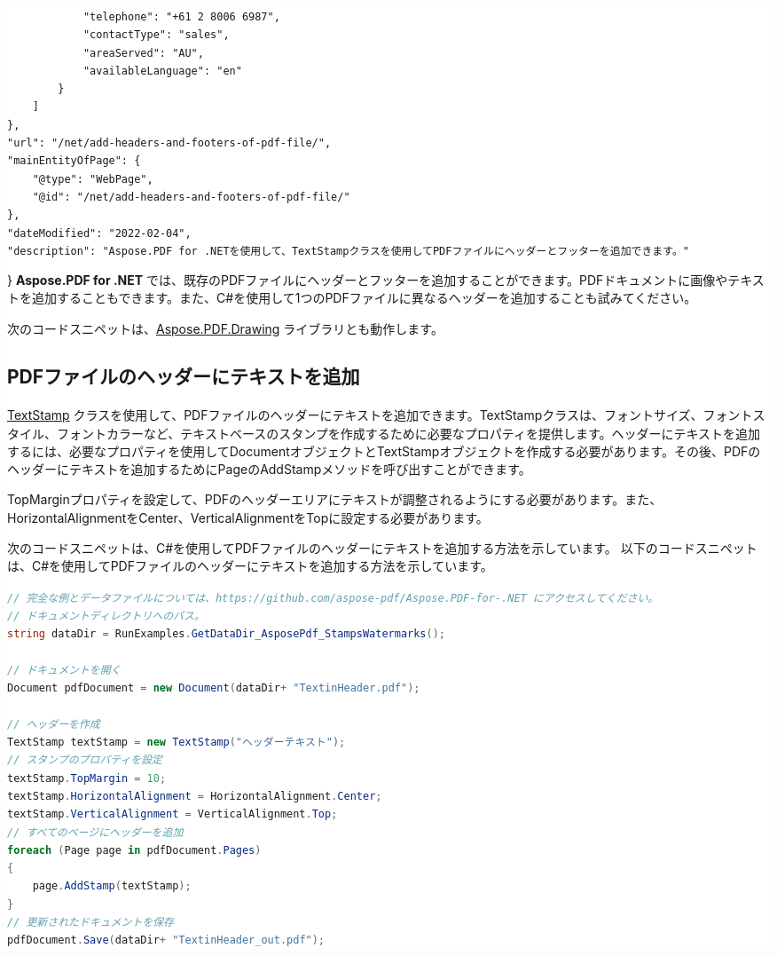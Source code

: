                 "telephone": "+61 2 8006 6987",
                "contactType": "sales",
                "areaServed": "AU",
                "availableLanguage": "en"
            }
        ]
    },
    "url": "/net/add-headers-and-footers-of-pdf-file/",
    "mainEntityOfPage": {
        "@type": "WebPage",
        "@id": "/net/add-headers-and-footers-of-pdf-file/"
    },
    "dateModified": "2022-02-04",
    "description": "Aspose.PDF for .NETを使用して、TextStampクラスを使用してPDFファイルにヘッダーとフッターを追加できます。"
}
</script>
**Aspose.PDF for .NET** では、既存のPDFファイルにヘッダーとフッターを追加することができます。PDFドキュメントに画像やテキストを追加することもできます。また、C#を使用して1つのPDFファイルに異なるヘッダーを追加することも試みてください。

次のコードスニペットは、[Aspose.PDF.Drawing](/pdf/ja/net/drawing/) ライブラリとも動作します。

## PDFファイルのヘッダーにテキストを追加

[TextStamp](https://reference.aspose.com/pdf/net/aspose.pdf/textstamp) クラスを使用して、PDFファイルのヘッダーにテキストを追加できます。TextStampクラスは、フォントサイズ、フォントスタイル、フォントカラーなど、テキストベースのスタンプを作成するために必要なプロパティを提供します。ヘッダーにテキストを追加するには、必要なプロパティを使用してDocumentオブジェクトとTextStampオブジェクトを作成する必要があります。その後、PDFのヘッダーにテキストを追加するためにPageのAddStampメソッドを呼び出すことができます。

TopMarginプロパティを設定して、PDFのヘッダーエリアにテキストが調整されるようにする必要があります。また、HorizontalAlignmentをCenter、VerticalAlignmentをTopに設定する必要があります。

次のコードスニペットは、C#を使用してPDFファイルのヘッダーにテキストを追加する方法を示しています。
以下のコードスニペットは、C#を使用してPDFファイルのヘッダーにテキストを追加する方法を示しています。

```csharp
// 完全な例とデータファイルについては、https://github.com/aspose-pdf/Aspose.PDF-for-.NET にアクセスしてください。
// ドキュメントディレクトリへのパス。
string dataDir = RunExamples.GetDataDir_AsposePdf_StampsWatermarks();

// ドキュメントを開く
Document pdfDocument = new Document(dataDir+ "TextinHeader.pdf");

// ヘッダーを作成
TextStamp textStamp = new TextStamp("ヘッダーテキスト");
// スタンプのプロパティを設定
textStamp.TopMargin = 10;
textStamp.HorizontalAlignment = HorizontalAlignment.Center;
textStamp.VerticalAlignment = VerticalAlignment.Top;
// すべてのページにヘッダーを追加
foreach (Page page in pdfDocument.Pages)
{
    page.AddStamp(textStamp);
}
// 更新されたドキュメントを保存
pdfDocument.Save(dataDir+ "TextinHeader_out.pdf");
```
